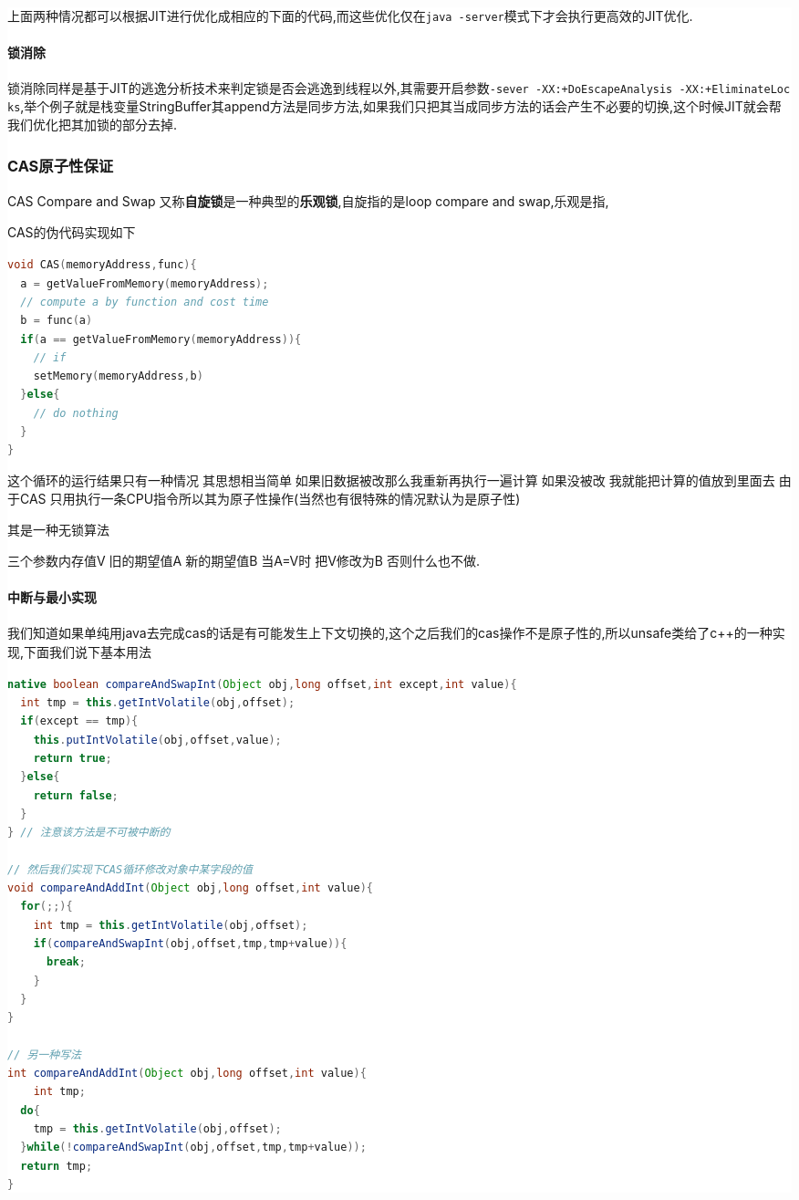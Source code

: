 上面两种情况都可以根据JIT进行优化成相应的下面的代码,而这些优化仅在`java -server`模式下才会执行更高效的JIT优化.

#### 锁消除

锁消除同样是基于JIT的逃逸分析技术来判定锁是否会逃逸到线程以外,其需要开启参数`-sever -XX:+DoEscapeAnalysis -XX:+EliminateLocks`,举个例子就是栈变量StringBuffer其append方法是同步方法,如果我们只把其当成同步方法的话会产生不必要的切换,这个时候JIT就会帮我们优化把其加锁的部分去掉.



### CAS原子性保证

CAS Compare and Swap 又称**自旋锁**是一种典型的**乐观锁**,自旋指的是loop compare and swap,乐观是指,

CAS的伪代码实现如下

```c
void CAS(memoryAddress,func){
  a = getValueFromMemory(memoryAddress);
  // compute a by function and cost time
  b = func(a)
  if(a == getValueFromMemory(memoryAddress)){
    // if
    setMemory(memoryAddress,b)
  }else{
    // do nothing
  }
}
```

这个循环的运行结果只有一种情况 其思想相当简单 如果旧数据被改那么我重新再执行一遍计算 如果没被改 我就能把计算的值放到里面去 由于CAS 只用执行一条CPU指令所以其为原子性操作(当然也有很特殊的情况默认为是原子性)

其是一种无锁算法

三个参数内存值V 旧的期望值A 新的期望值B 当A=V时 把V修改为B 否则什么也不做.

#### 中断与最小实现

我们知道如果单纯用java去完成cas的话是有可能发生上下文切换的,这个之后我们的cas操作不是原子性的,所以unsafe类给了c++的一种实现,下面我们说下基本用法

```java
native boolean compareAndSwapInt(Object obj,long offset,int except,int value){
  int tmp = this.getIntVolatile(obj,offset);
  if(except == tmp){
    this.putIntVolatile(obj,offset,value);
    return true;
  }else{
    return false;
  }
} // 注意该方法是不可被中断的

// 然后我们实现下CAS循环修改对象中某字段的值
void compareAndAddInt(Object obj,long offset,int value){
  for(;;){
    int tmp = this.getIntVolatile(obj,offset);
    if(compareAndSwapInt(obj,offset,tmp,tmp+value)){
      break;
    }
  }
}

// 另一种写法
int compareAndAddInt(Object obj,long offset,int value){
 	int tmp;
  do{
  	tmp = this.getIntVolatile(obj,offset);
  }while(!compareAndSwapInt(obj,offset,tmp,tmp+value));
  return tmp;
}
```